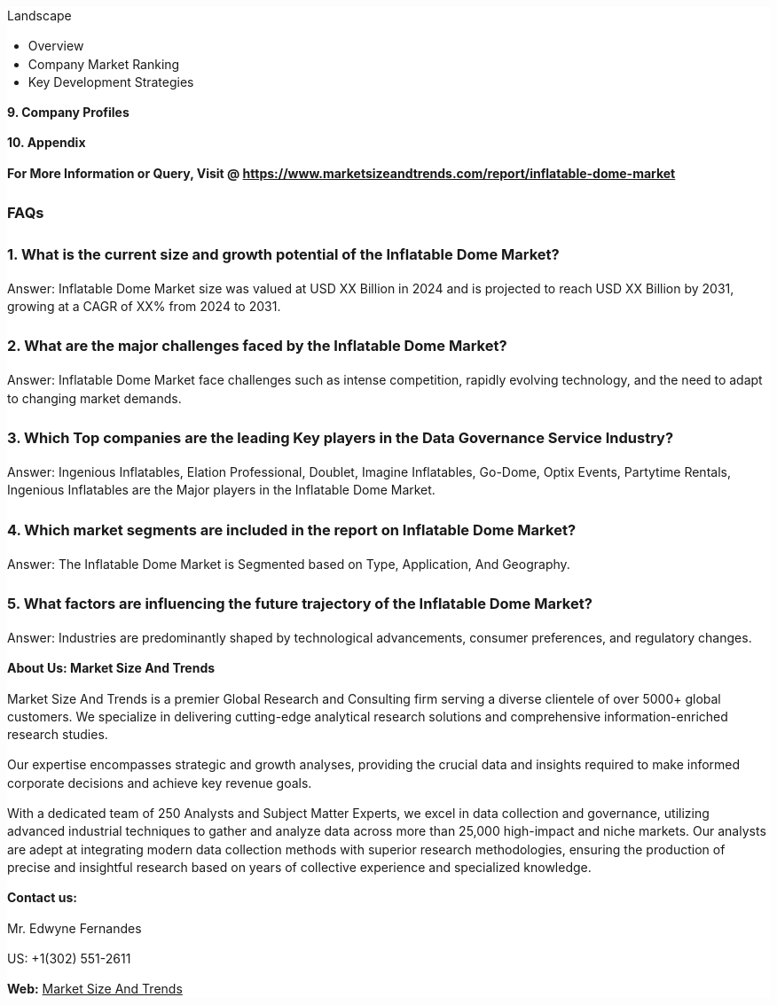 Landscape</span></strong></p></div><div class="" data-test-id=""><ul><li><span class="">Overview</span></li><li><span class="">Company Market Ranking</span></li><li><span class="">Key Development Strategies</span></li></ul></div><div class="" data-test-id=""><p><strong><span class="">9. Company Profiles</span></strong></p></div><div class="" data-test-id=""><p><strong><span class="">10. Appendix</span></strong></p></div><div class="" data-test-id=""><p><strong><span class="">For More Information or Query, Visit @ <a href="https://www.marketsizeandtrends.com/report/inflatable-dome-market" target="_blank">https://www.marketsizeandtrends.com/report/inflatable-dome-market</a></span></strong></p></div><div class="" data-test-id=""><div class="article-main__content" data-test-id="publishing-text-block"><h3><strong><span class="">FAQs</span></strong></h3></div><div class="article-main__content" data-test-id="publishing-text-block"><h3><span class="">1. What is the current size and growth potential of the Inflatable Dome Market?</span></h3></div><div class="article-main__content" data-test-id="publishing-text-block"><p><span class="font-[700]">Answer</span><span class="">: Inflatable Dome Market size was valued at USD XX Billion in 2024 and is projected to reach USD XX Billion by 2031, growing at a CAGR of XX% from 2024 to 2031.</span></p></div><div class="article-main__content" data-test-id="publishing-text-block"><h3><span class="">2. What are the major challenges faced by the Inflatable Dome Market?</span></h3></div><div class="article-main__content" data-test-id="publishing-text-block"><p><span class="font-[700]">Answer</span><span class="">: Inflatable Dome Market face challenges such as intense competition, rapidly evolving technology, and the need to adapt to changing market demands.</span></p></div><div class="article-main__content" data-test-id="publishing-text-block"><h3><span class="">3. Which Top companies are the leading Key players in the Data Governance Service Industry?</span></h3></div><div class="article-main__content" data-test-id="publishing-text-block"><p><span class="font-[700]">Answer</span><span class="">: Ingenious Inflatables, Elation Professional, Doublet, Imagine Inflatables, Go-Dome, Optix Events, Partytime Rentals, Ingenious Inflatables are the Major players in the Inflatable Dome Market.</span></p></div><div class="article-main__content" data-test-id="publishing-text-block"><h3><span class="">4. Which market segments are included in the report on Inflatable Dome Market?</span></h3></div><div class="article-main__content" data-test-id="publishing-text-block"><p><span class="font-[700]">Answer</span><span class="">: The Inflatable Dome Market is Segmented based on Type, Application, And Geography.</span></p></div><div class="article-main__content" data-test-id="publishing-text-block"><h3><span class="">5. What factors are influencing the future trajectory of the Inflatable Dome Market?</span></h3></div><div class="article-main__content" data-test-id="publishing-text-block"><p><span class="font-[700]">Answer:</span><span class="">&nbsp;Industries are predominantly shaped by technological advancements, consumer preferences, and regulatory changes.</span></p></div><p><strong><span class="">About Us: Market Size And Trends</span></strong></p></div><div class="" data-test-id=""><p><span class="">Market Size And Trends is a premier Global Research and Consulting firm serving a diverse clientele of over 5000+ global customers. We specialize in delivering cutting-edge analytical research solutions and comprehensive information-enriched research studies.</span></p></div><div class="" data-test-id=""><p><span class="">Our expertise encompasses strategic and growth analyses, providing the crucial data and insights required to make informed corporate decisions and achieve key revenue goals.</span></p></div><div class="" data-test-id=""><p><span class="">With a dedicated team of 250 Analysts and Subject Matter Experts, we excel in data collection and governance, utilizing advanced industrial techniques to gather and analyze data across more than 25,000 high-impact and niche markets. Our analysts are adept at integrating modern data collection methods with superior research methodologies, ensuring the production of precise and insightful research based on years of collective experience and specialized knowledge.</span></p></div><div class="" data-test-id=""><p><strong><span class="">Contact us:</span></strong></p></div><div class="" data-test-id=""><p><span class="">Mr. Edwyne Fernandes</span></p></div><div class="" data-test-id=""><p><span class="">US: +1(302) 551-2611<br /></span></p><p><span class=""><strong>Web:</strong> <a href="https://www.marketsizeandtrends.com/" target="_blank">Market Size And Trends</a></span></p></div>
